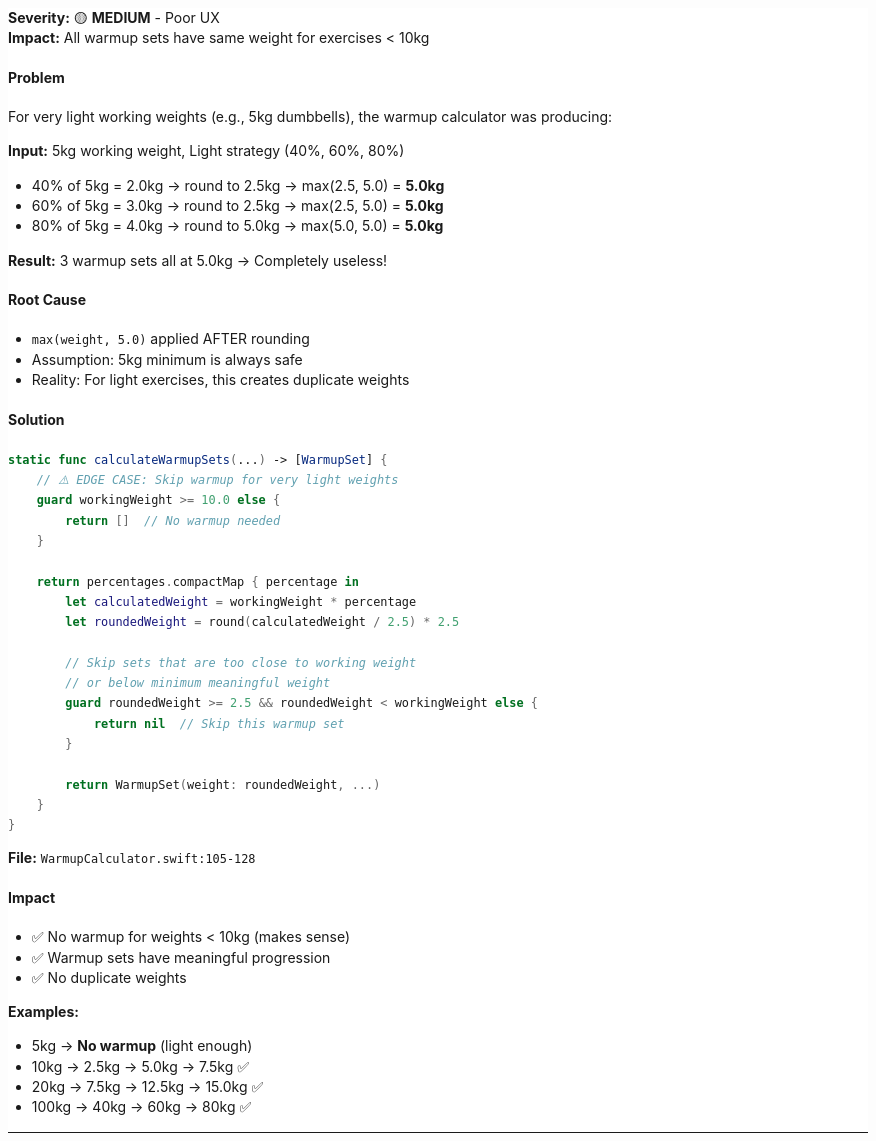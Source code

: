 **Severity:** 🟡 **MEDIUM** - Poor UX  
**Impact:** All warmup sets have same weight for exercises < 10kg

#### Problem
For very light working weights (e.g., 5kg dumbbells), the warmup calculator was producing:

**Input:** 5kg working weight, Light strategy (40%, 60%, 80%)
- 40% of 5kg = 2.0kg → round to 2.5kg → max(2.5, 5.0) = **5.0kg**
- 60% of 5kg = 3.0kg → round to 2.5kg → max(2.5, 5.0) = **5.0kg**
- 80% of 5kg = 4.0kg → round to 5.0kg → max(5.0, 5.0) = **5.0kg**

**Result:** 3 warmup sets all at 5.0kg → Completely useless!

#### Root Cause
- `max(weight, 5.0)` applied AFTER rounding
- Assumption: 5kg minimum is always safe
- Reality: For light exercises, this creates duplicate weights

#### Solution
```swift
static func calculateWarmupSets(...) -> [WarmupSet] {
    // ⚠️ EDGE CASE: Skip warmup for very light weights
    guard workingWeight >= 10.0 else {
        return []  // No warmup needed
    }
    
    return percentages.compactMap { percentage in
        let calculatedWeight = workingWeight * percentage
        let roundedWeight = round(calculatedWeight / 2.5) * 2.5
        
        // Skip sets that are too close to working weight
        // or below minimum meaningful weight
        guard roundedWeight >= 2.5 && roundedWeight < workingWeight else {
            return nil  // Skip this warmup set
        }
        
        return WarmupSet(weight: roundedWeight, ...)
    }
}
```

**File:** `WarmupCalculator.swift:105-128`

#### Impact
- ✅ No warmup for weights < 10kg (makes sense)
- ✅ Warmup sets have meaningful progression
- ✅ No duplicate weights

**Examples:**
- 5kg → **No warmup** (light enough)
- 10kg → 2.5kg → 5.0kg → 7.5kg ✅
- 20kg → 7.5kg → 12.5kg → 15.0kg ✅
- 100kg → 40kg → 60kg → 80kg ✅

---